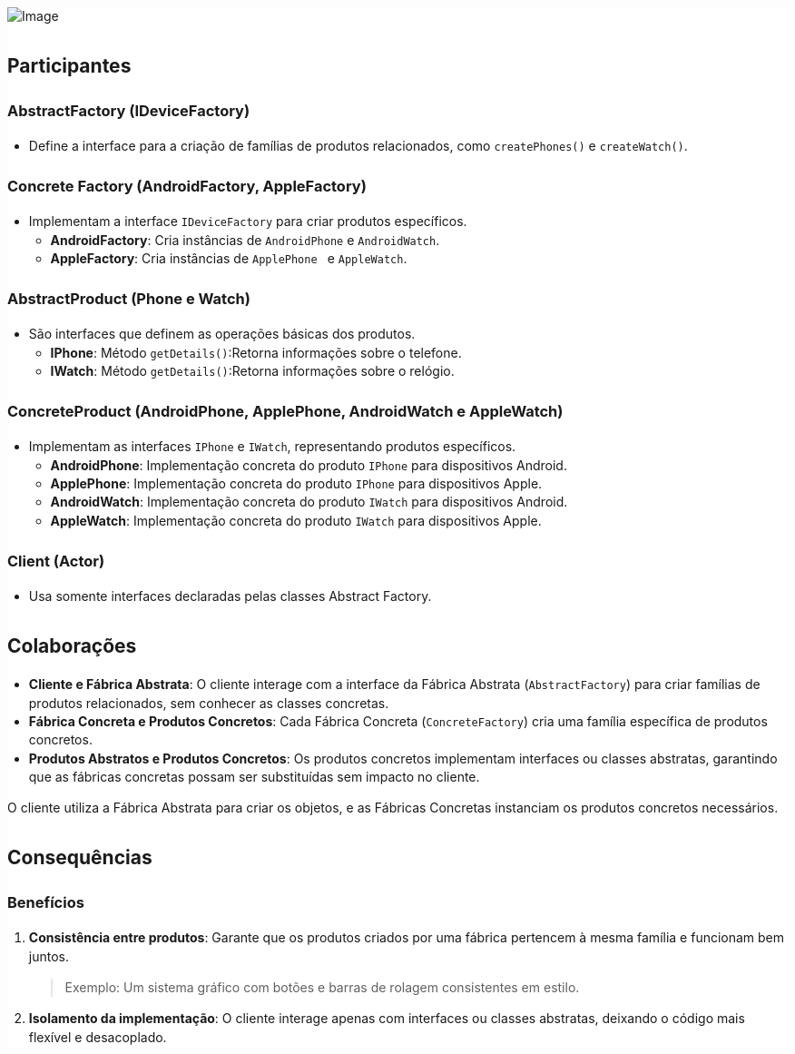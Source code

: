 ![Image](https://github.com/user-attachments/assets/baa8c39d-3066-4327-8eeb-8deea6e96266)

## Participantes

### AbstractFactory (IDeviceFactory)
- Define a interface para a criação de famílias de produtos relacionados, como `createPhones()` e `createWatch()`.

### Concrete Factory (AndroidFactory, AppleFactory)
- Implementam a interface `IDeviceFactory` para criar produtos específicos.
  - **AndroidFactory**: Cria instâncias de `AndroidPhone` e `AndroidWatch`.
  - **AppleFactory**: Cria instâncias de `ApplePhone ` e `AppleWatch`.

### AbstractProduct (Phone e Watch)
- São interfaces que definem as operações básicas dos produtos.
  - **IPhone**: Método `getDetails()`:Retorna informações sobre o telefone.
  - **IWatch**: Método `getDetails()`:Retorna informações sobre o relógio.

### ConcreteProduct (AndroidPhone, ApplePhone, AndroidWatch e AppleWatch)
- Implementam as interfaces `IPhone` e `IWatch`, representando produtos específicos.
  - **AndroidPhone**: Implementação concreta do produto `IPhone` para dispositivos Android.
  - **ApplePhone**: Implementação concreta do produto `IPhone` para dispositivos Apple.
  - **AndroidWatch**: Implementação concreta do produto `IWatch` para dispositivos Android.
  - **AppleWatch**: Implementação concreta do produto `IWatch` para dispositivos Apple.
  
### Client (Actor)
- Usa somente interfaces declaradas pelas classes Abstract Factory.


## Colaborações

- **Cliente e Fábrica Abstrata**: O cliente interage com a interface da Fábrica Abstrata (`AbstractFactory`) para criar famílias de produtos relacionados, sem conhecer as classes concretas.
- **Fábrica Concreta e Produtos Concretos**: Cada Fábrica Concreta (`ConcreteFactory`) cria uma família específica de produtos concretos.
- **Produtos Abstratos e Produtos Concretos**: Os produtos concretos implementam interfaces ou classes abstratas, garantindo que as fábricas concretas possam ser substituídas sem impacto no cliente.

O cliente utiliza a Fábrica Abstrata para criar os objetos, e as Fábricas Concretas instanciam os produtos concretos necessários.


## Consequências

### Benefícios

1. **Consistência entre produtos**: Garante que os produtos criados por uma fábrica pertencem à mesma família e funcionam bem juntos.
    > Exemplo: Um sistema gráfico com botões e barras de rolagem consistentes em estilo.
2. **Isolamento da implementação**: O cliente interage apenas com interfaces ou classes abstratas, deixando o código mais flexível e desacoplado.
